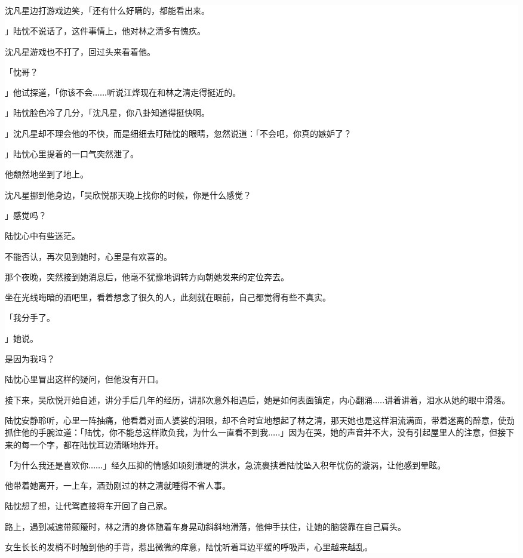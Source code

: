 沈凡星边打游戏边笑，「还有什么好瞒的，都能看出来。

」陆忱不说话了，这件事情上，他对林之清多有愧疚。

沈凡星游戏也不打了，回过头来看着他。

「忱哥？

」他试探道，「你该不会……听说江烨现在和林之清走得挺近的。

」陆忱脸色冷了几分，「沈凡星，你八卦知道得挺快啊。

」沈凡星却不理会他的不快，而是细细去盯陆忱的眼睛，忽然说道：「不会吧，你真的嫉妒了？

」陆忱心里提着的一口气突然泄了。

他颓然地坐到了地上。

沈凡星挪到他身边，「吴欣悦那天晚上找你的时候，你是什么感觉？

」感觉吗？

陆忱心中有些迷茫。

不能否认，再次见到她时，心里是有欢喜的。

那个夜晚，突然接到她消息后，他毫不犹豫地调转方向朝她发来的定位奔去。

坐在光线晦暗的酒吧里，看着想念了很久的人，此刻就在眼前，自己都觉得有些不真实。

「我分手了。

」她说。

是因为我吗？

陆忱心里冒出这样的疑问，但他没有开口。

接下来，吴欣悦开始自述，讲分手后几年的经历，讲那次意外相遇后，她是如何表面镇定，内心翻涌…..讲着讲着，泪水从她的眼中滑落。

陆忱安静聆听，心里一阵抽痛，他看着对面人婆娑的泪眼，却不合时宜地想起了林之清，那天她也是这样泪流满面，带着迷离的醉意，使劲抓住他的手腕泣道：「陆忱，你不能总这样欺负我，为什么一直看不到我…..」因为在哭，她的声音并不大，没有引起屋里人的注意，但接下来的每一个字，都在陆忱耳边清晰地炸开。

「为什么我还是喜欢你……」经久压抑的情感如顷刻溃堤的洪水，急流裹挟着陆忱坠入积年忧伤的漩涡，让他感到晕眩。

他带着她离开，一上车，酒劲刚过的林之清就睡得不省人事。

陆忱想了想，让代驾直接将车开回了自己家。

路上，遇到减速带颠簸时，林之清的身体随着车身晃动斜斜地滑落，他伸手扶住，让她的脑袋靠在自己肩头。

女生长长的发梢不时触到他的手背，惹出微微的痒意，陆忱听着耳边平缓的呼吸声，心里越来越乱。

